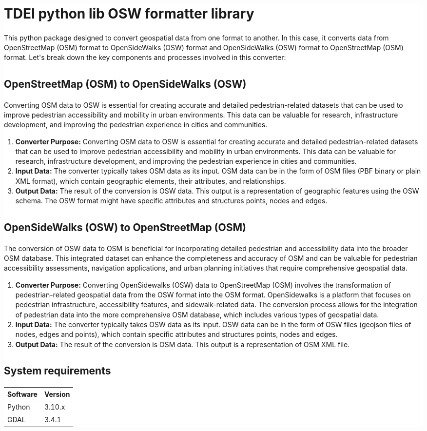 
  
# TDEI python lib OSW formatter library  
  
This python package designed to convert geospatial data from one format to another. In this case, it converts data from OpenStreetMap (OSM) format to OpenSideWalks (OSW) format and OpenSideWalks (OSW) format to OpenStreetMap (OSM) format. Let's break down the key components and processes involved in this converter:    
    
## OpenStreetMap (OSM) to OpenSideWalks (OSW)  
Converting OSM data to OSW is essential for creating accurate and detailed pedestrian-related datasets that can be used to improve pedestrian accessibility and mobility in urban environments. This data can be valuable for research, infrastructure development, and improving the pedestrian experience in cities and communities.  
  
 1. **Converter Purpose:** Converting OSM data to OSW is essential for creating accurate and detailed pedestrian-related datasets that can be used to improve pedestrian accessibility and mobility in urban environments. This data can be valuable for research, infrastructure development, and improving the pedestrian experience in cities and communities.    
 2. **Input Data:** The converter typically takes OSM data as its input. OSM data can be in the form of OSM files (PBF binary or plain XML format), which contain geographic elements, their attributes, and relationships.    
 3. **Output Data:** The result of the conversion is OSW data. This output is a representation of geographic features using the OSW schema. The OSW format might have specific attributes and structures points, nodes and edges.    
  
## OpenSideWalks (OSW) to OpenStreetMap (OSM)  
The conversion of OSW data to OSM is beneficial for incorporating detailed pedestrian and accessibility data into the broader OSM database. This integrated dataset can enhance the completeness and accuracy of OSM and can be valuable for pedestrian accessibility assessments, navigation applications, and urban planning initiatives that require comprehensive geospatial data.  
  
 1. **Converter Purpose:** Converting OpenSidewalks (OSW) data to OpenStreetMap (OSM) involves the transformation of pedestrian-related geospatial data from the OSW format into the OSM format. OpenSidewalks is a platform that focuses on pedestrian infrastructure, accessibility features, and sidewalk-related data. The conversion process allows for the integration of pedestrian data into the more comprehensive OSM database, which includes various types of geospatial data.    
 2. **Input Data:** The converter typically takes OSW data as its input. OSW data can be in the form of OSW files (geojson files of nodes, edges and points), which contain specific attributes and structures points, nodes and edges.    
 3. **Output Data:** The result of the conversion is OSM data. This output is a representation of OSM XML file.    
  
  
## System requirements  
  
| Software | Version |  
|----------|---------|  
| Python   | 3.10.x  |  
| GDAL     | 3.4.1   |  
  